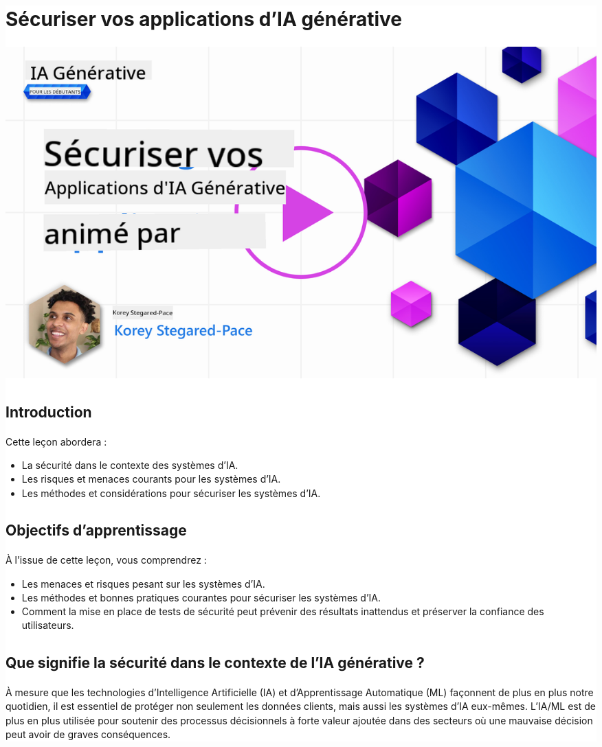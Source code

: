 
# Sécuriser vos applications d’IA générative

[![Sécuriser vos applications d’IA générative](../../../translated_images/13-lesson-banner.14103e36b4bbf17398b64ed2b0531f6f2c6549e7f7342f797c40bcae5a11862e.fr.png)](https://aka.ms/gen-ai-lesson13-gh?WT.mc_id=academic-105485-koreyst)

## Introduction

Cette leçon abordera :

- La sécurité dans le contexte des systèmes d’IA.
- Les risques et menaces courants pour les systèmes d’IA.
- Les méthodes et considérations pour sécuriser les systèmes d’IA.

## Objectifs d’apprentissage

À l’issue de cette leçon, vous comprendrez :

- Les menaces et risques pesant sur les systèmes d’IA.
- Les méthodes et bonnes pratiques courantes pour sécuriser les systèmes d’IA.
- Comment la mise en place de tests de sécurité peut prévenir des résultats inattendus et préserver la confiance des utilisateurs.

## Que signifie la sécurité dans le contexte de l’IA générative ?

À mesure que les technologies d’Intelligence Artificielle (IA) et d’Apprentissage Automatique (ML) façonnent de plus en plus notre quotidien, il est essentiel de protéger non seulement les données clients, mais aussi les systèmes d’IA eux-mêmes. L’IA/ML est de plus en plus utilisée pour soutenir des processus décisionnels à forte valeur ajoutée dans des secteurs où une mauvaise décision peut avoir de graves conséquences.
